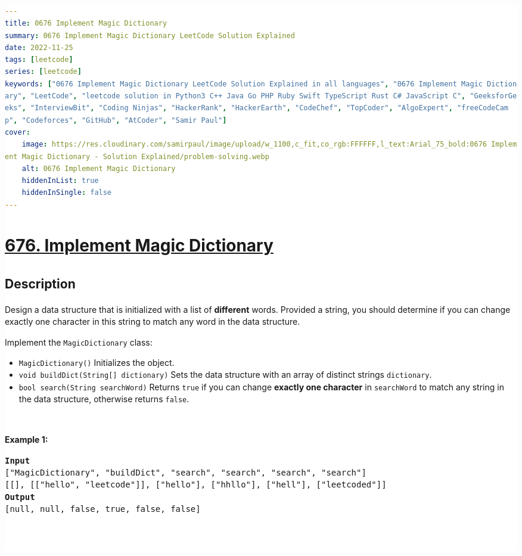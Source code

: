 ```yaml
---
title: 0676 Implement Magic Dictionary
summary: 0676 Implement Magic Dictionary LeetCode Solution Explained
date: 2022-11-25
tags: [leetcode]
series: [leetcode]
keywords: ["0676 Implement Magic Dictionary LeetCode Solution Explained in all languages", "0676 Implement Magic Dictionary", "LeetCode", "leetcode solution in Python3 C++ Java Go PHP Ruby Swift TypeScript Rust C# JavaScript C", "GeeksforGeeks", "InterviewBit", "Coding Ninjas", "HackerRank", "HackerEarth", "CodeChef", "TopCoder", "AlgoExpert", "freeCodeCamp", "Codeforces", "GitHub", "AtCoder", "Samir Paul"]
cover:
    image: https://res.cloudinary.com/samirpaul/image/upload/w_1100,c_fit,co_rgb:FFFFFF,l_text:Arial_75_bold:0676 Implement Magic Dictionary - Solution Explained/problem-solving.webp
    alt: 0676 Implement Magic Dictionary
    hiddenInList: true
    hiddenInSingle: false
---
```



# [676. Implement Magic Dictionary](https://leetcode.com/problems/implement-magic-dictionary)


## Description

<p>Design a data structure that is initialized with a list of <strong>different</strong> words. Provided a string, you should determine if you can change exactly one character in this string to match any word in the data structure.</p>

<p>Implement the&nbsp;<code>MagicDictionary</code>&nbsp;class:</p>

<ul>
	<li><code>MagicDictionary()</code>&nbsp;Initializes the object.</li>
	<li><code>void buildDict(String[]&nbsp;dictionary)</code>&nbsp;Sets the data structure&nbsp;with an array of distinct strings <code>dictionary</code>.</li>
	<li><code>bool search(String searchWord)</code> Returns <code>true</code> if you can change <strong>exactly one character</strong> in <code>searchWord</code> to match any string in the data structure, otherwise returns <code>false</code>.</li>
</ul>

<p>&nbsp;</p>
<p><strong class="example">Example 1:</strong></p>

<pre>
<strong>Input</strong>
[&quot;MagicDictionary&quot;, &quot;buildDict&quot;, &quot;search&quot;, &quot;search&quot;, &quot;search&quot;, &quot;search&quot;]
[[], [[&quot;hello&quot;, &quot;leetcode&quot;]], [&quot;hello&quot;], [&quot;hhllo&quot;], [&quot;hell&quot;], [&quot;leetcoded&quot;]]
<strong>Output</strong>
[null, null, false, true, false, false]
